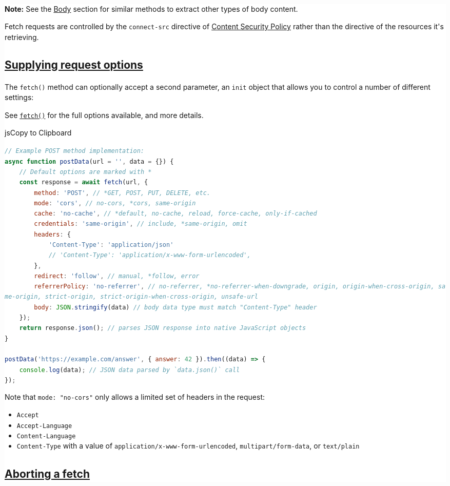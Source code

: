**Note:** See the [Body](https://developer.mozilla.org/en-US/docs/Web/API/Fetch_API/Using_Fetch#body) section for similar methods to extract other types of body content.

Fetch requests are controlled by the `connect-src` directive of [Content Security Policy](https://developer.mozilla.org/en-US/docs/Web/HTTP/Headers/Content-Security-Policy) rather than the directive of the resources it's retrieving.

## [Supplying request options](https://developer.mozilla.org/en-US/docs/Web/API/Fetch_API/Using_Fetch#supplying_request_options)

The `fetch()` method can optionally accept a second parameter, an `init` object that allows you to control a number of different settings:

See [`fetch()`](https://developer.mozilla.org/en-US/docs/Web/API/fetch) for the full options available, and more details.

jsCopy to Clipboard

```javascript
// Example POST method implementation:
async function postData(url = '', data = {}) {
    // Default options are marked with *
    const response = await fetch(url, {
        method: 'POST', // *GET, POST, PUT, DELETE, etc.
        mode: 'cors', // no-cors, *cors, same-origin
        cache: 'no-cache', // *default, no-cache, reload, force-cache, only-if-cached
        credentials: 'same-origin', // include, *same-origin, omit
        headers: {
            'Content-Type': 'application/json'
            // 'Content-Type': 'application/x-www-form-urlencoded',
        },
        redirect: 'follow', // manual, *follow, error
        referrerPolicy: 'no-referrer', // no-referrer, *no-referrer-when-downgrade, origin, origin-when-cross-origin, same-origin, strict-origin, strict-origin-when-cross-origin, unsafe-url
        body: JSON.stringify(data) // body data type must match "Content-Type" header
    });
    return response.json(); // parses JSON response into native JavaScript objects
}

postData('https://example.com/answer', { answer: 42 }).then((data) => {
    console.log(data); // JSON data parsed by `data.json()` call
});
```

Note that `mode: "no-cors"` only allows a limited set of headers in the request:

-   `Accept`
-   `Accept-Language`
-   `Content-Language`
-   `Content-Type` with a value of `application/x-www-form-urlencoded`, `multipart/form-data`, or `text/plain`

## [Aborting a fetch](https://developer.mozilla.org/en-US/docs/Web/API/Fetch_API/Using_Fetch#aborting_a_fetch)
